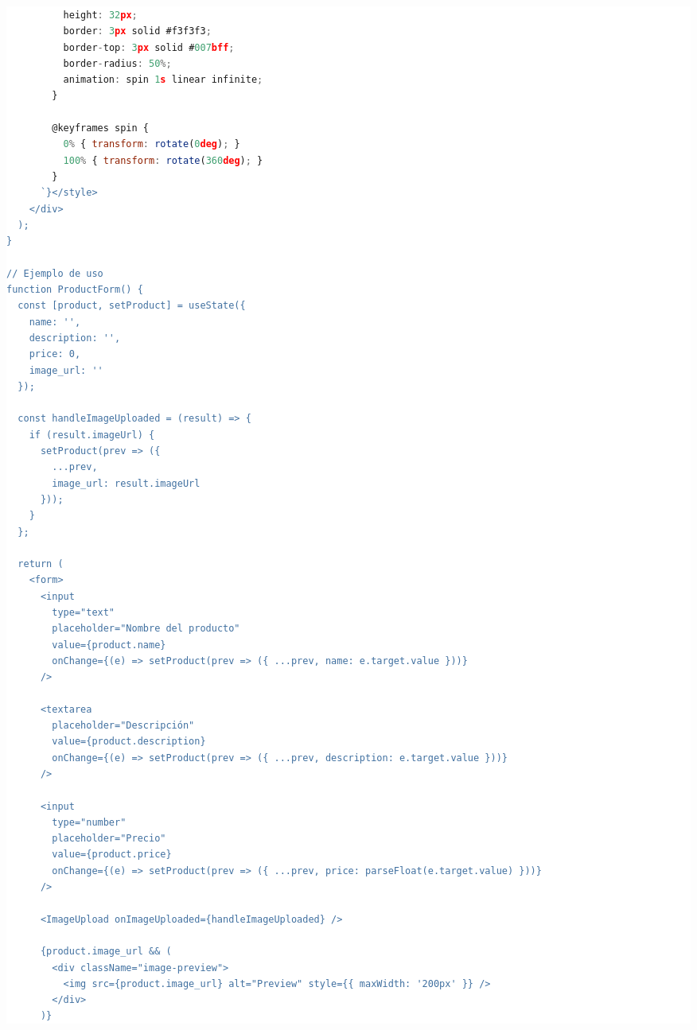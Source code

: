 ```jsx
          height: 32px;
          border: 3px solid #f3f3f3;
          border-top: 3px solid #007bff;
          border-radius: 50%;
          animation: spin 1s linear infinite;
        }

        @keyframes spin {
          0% { transform: rotate(0deg); }
          100% { transform: rotate(360deg); }
        }
      `}</style>
    </div>
  );
}

// Ejemplo de uso
function ProductForm() {
  const [product, setProduct] = useState({
    name: '',
    description: '',
    price: 0,
    image_url: ''
  });

  const handleImageUploaded = (result) => {
    if (result.imageUrl) {
      setProduct(prev => ({
        ...prev,
        image_url: result.imageUrl
      }));
    }
  };

  return (
    <form>
      <input
        type="text"
        placeholder="Nombre del producto"
        value={product.name}
        onChange={(e) => setProduct(prev => ({ ...prev, name: e.target.value }))}
      />
      
      <textarea
        placeholder="Descripción"
        value={product.description}
        onChange={(e) => setProduct(prev => ({ ...prev, description: e.target.value }))}
      />
      
      <input
        type="number"
        placeholder="Precio"
        value={product.price}
        onChange={(e) => setProduct(prev => ({ ...prev, price: parseFloat(e.target.value) }))}
      />

      <ImageUpload onImageUploaded={handleImageUploaded} />

      {product.image_url && (
        <div className="image-preview">
          <img src={product.image_url} alt="Preview" style={{ maxWidth: '200px' }} />
        </div>
      )}
```
